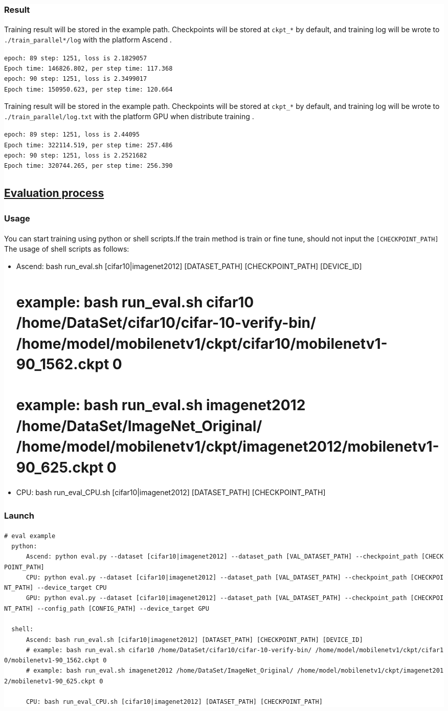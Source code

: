 ### Result

Training result will be stored in the example path. Checkpoints will be stored at `ckpt_*` by default, and training log  will be wrote to `./train_parallel*/log` with the platform Ascend .

```shell
epoch: 89 step: 1251, loss is 2.1829057
Epoch time: 146826.802, per step time: 117.368
epoch: 90 step: 1251, loss is 2.3499017
Epoch time: 150950.623, per step time: 120.664
```

Training result will be stored in the example path. Checkpoints will be stored at `ckpt_*` by default, and training log  will be wrote to `./train_parallel/log.txt` with the platform GPU when distribute training .

```shell
epoch: 89 step: 1251, loss is 2.44095
Epoch time: 322114.519, per step time: 257.486
epoch: 90 step: 1251, loss is 2.2521682
Epoch time: 320744.265, per step time: 256.390
```

## [Evaluation process](#contents)

### Usage

You can start training using python or shell scripts.If the train method is train or fine tune, should not input the `[CHECKPOINT_PATH]` The usage of shell scripts as follows:

- Ascend: bash run_eval.sh [cifar10|imagenet2012] [DATASET_PATH] [CHECKPOINT_PATH] [DEVICE_ID]
  # example: bash run_eval.sh cifar10 /home/DataSet/cifar10/cifar-10-verify-bin/ /home/model/mobilenetv1/ckpt/cifar10/mobilenetv1-90_1562.ckpt 0
  # example: bash run_eval.sh imagenet2012 /home/DataSet/ImageNet_Original/ /home/model/mobilenetv1/ckpt/imagenet2012/mobilenetv1-90_625.ckpt 0

- CPU: bash run_eval_CPU.sh [cifar10|imagenet2012] [DATASET_PATH] [CHECKPOINT_PATH]

### Launch

```shell
# eval example
  python:
      Ascend: python eval.py --dataset [cifar10|imagenet2012] --dataset_path [VAL_DATASET_PATH] --checkpoint_path [CHECKPOINT_PATH]
      CPU: python eval.py --dataset [cifar10|imagenet2012] --dataset_path [VAL_DATASET_PATH] --checkpoint_path [CHECKPOINT_PATH] --device_target CPU
      GPU: python eval.py --dataset [cifar10|imagenet2012] --dataset_path [VAL_DATASET_PATH] --checkpoint_path [CHECKPOINT_PATH] --config_path [CONFIG_PATH] --device_target GPU

  shell:
      Ascend: bash run_eval.sh [cifar10|imagenet2012] [DATASET_PATH] [CHECKPOINT_PATH] [DEVICE_ID]
      # example: bash run_eval.sh cifar10 /home/DataSet/cifar10/cifar-10-verify-bin/ /home/model/mobilenetv1/ckpt/cifar10/mobilenetv1-90_1562.ckpt 0
      # example: bash run_eval.sh imagenet2012 /home/DataSet/ImageNet_Original/ /home/model/mobilenetv1/ckpt/imagenet2012/mobilenetv1-90_625.ckpt 0

      CPU: bash run_eval_CPU.sh [cifar10|imagenet2012] [DATASET_PATH] [CHECKPOINT_PATH]
```
